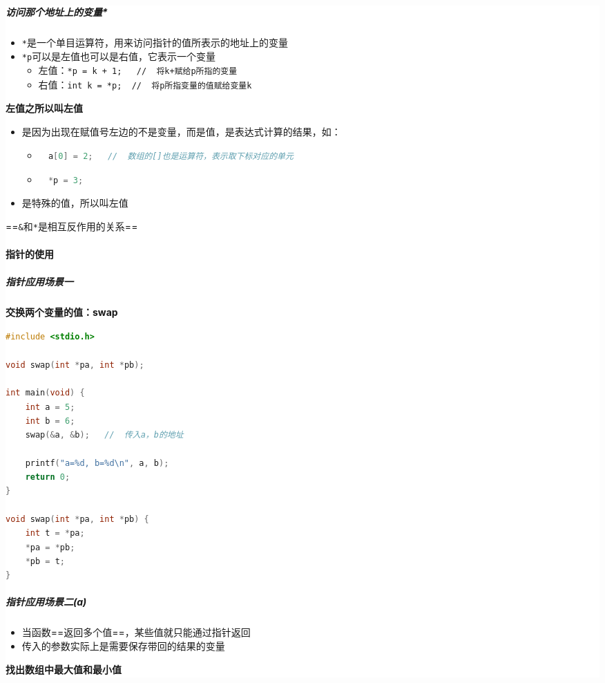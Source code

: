 ##### 访问那个地址上的变量*

- `*`是一个单目运算符，用来访问指针的值所表示的地址上的变量
- `*p`可以是左值也可以是右值，它表示一个变量
    - 左值：`*p = k + 1;	//	将k+赋给p所指的变量`
    - 右值：`int k = *p;  //  将p所指变量的值赋给变量k`

**左值之所以叫左值**

- 是因为出现在赋值号左边的不是变量，而是值，是表达式计算的结果，如：

    - ```c
        a[0] = 2;	//	数组的[]也是运算符，表示取下标对应的单元
        ```

    - ```c
        *p = 3;
        ```

- 是特殊的值，所以叫左值

==`&`和`*`是相互反作用的关系==

#### 指针的使用

##### 指针应用场景一

**交换两个变量的值：swap**

```c
#include <stdio.h>

void swap(int *pa, int *pb);

int main(void) {
    int a = 5;
    int b = 6;
    swap(&a, &b);	//	传入a，b的地址
    
    printf("a=%d, b=%d\n", a, b);
    return 0;
}

void swap(int *pa, int *pb) {
    int t = *pa;
    *pa = *pb;
    *pb = t;
}
```

##### 指针应用场景二(a)

- 当函数==返回多个值==，某些值就只能通过指针返回
- 传入的参数实际上是需要保存带回的结果的变量

**找出数组中最大值和最小值**
